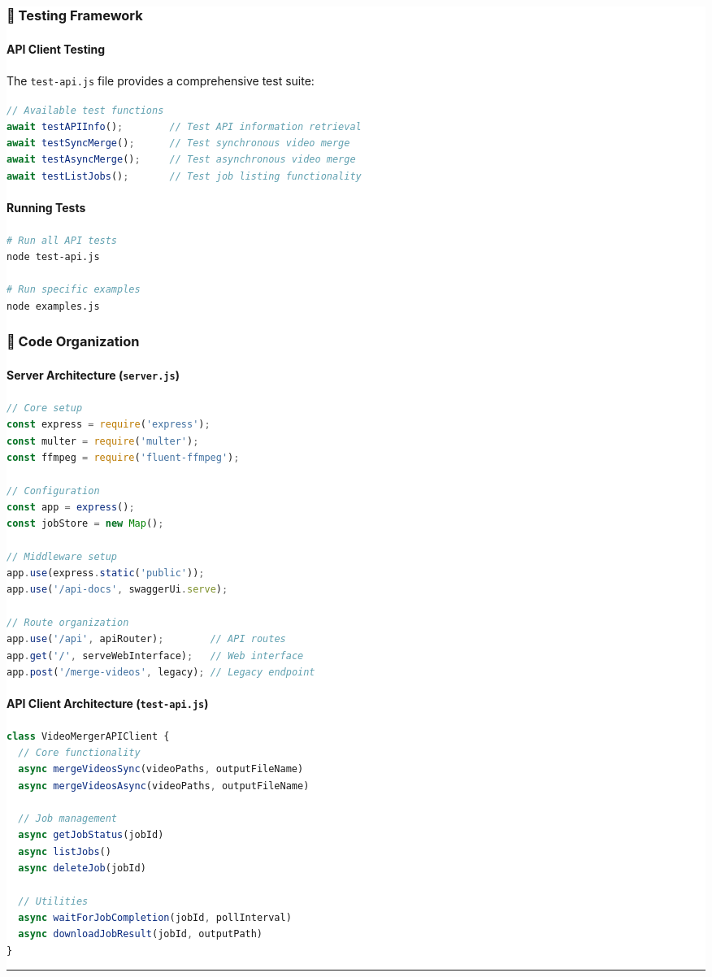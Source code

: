 ### 🧪 Testing Framework

#### API Client Testing
The `test-api.js` file provides a comprehensive test suite:

```javascript
// Available test functions
await testAPIInfo();        // Test API information retrieval
await testSyncMerge();      // Test synchronous video merge
await testAsyncMerge();     // Test asynchronous video merge
await testListJobs();       // Test job listing functionality
```

#### Running Tests
```bash
# Run all API tests
node test-api.js

# Run specific examples
node examples.js
```

### 🔧 Code Organization

#### Server Architecture (`server.js`)
```javascript
// Core setup
const express = require('express');
const multer = require('multer');
const ffmpeg = require('fluent-ffmpeg');

// Configuration
const app = express();
const jobStore = new Map();

// Middleware setup
app.use(express.static('public'));
app.use('/api-docs', swaggerUi.serve);

// Route organization
app.use('/api', apiRouter);        // API routes
app.get('/', serveWebInterface);   // Web interface
app.post('/merge-videos', legacy); // Legacy endpoint
```

#### API Client Architecture (`test-api.js`)
```javascript
class VideoMergerAPIClient {
  // Core functionality
  async mergeVideosSync(videoPaths, outputFileName)
  async mergeVideosAsync(videoPaths, outputFileName)
  
  // Job management
  async getJobStatus(jobId)
  async listJobs()
  async deleteJob(jobId)
  
  // Utilities
  async waitForJobCompletion(jobId, pollInterval)
  async downloadJobResult(jobId, outputPath)
}
```

---